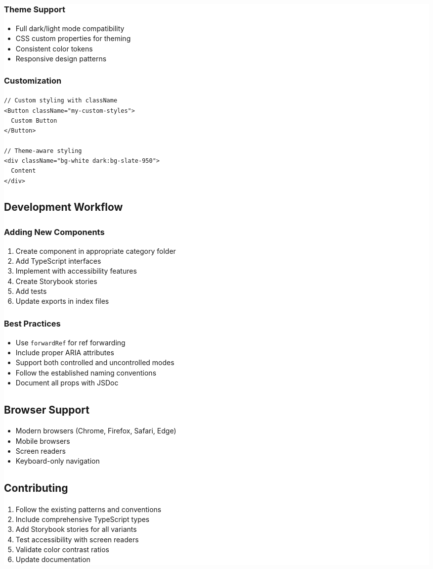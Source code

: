 ### Theme Support
- Full dark/light mode compatibility
- CSS custom properties for theming
- Consistent color tokens
- Responsive design patterns

### Customization
```tsx
// Custom styling with className
<Button className="my-custom-styles">
  Custom Button
</Button>

// Theme-aware styling
<div className="bg-white dark:bg-slate-950">
  Content
</div>
```

## Development Workflow

### Adding New Components
1. Create component in appropriate category folder
2. Add TypeScript interfaces
3. Implement with accessibility features
4. Create Storybook stories
5. Add tests
6. Update exports in index files

### Best Practices
- Use `forwardRef` for ref forwarding
- Include proper ARIA attributes
- Support both controlled and uncontrolled modes
- Follow the established naming conventions
- Document all props with JSDoc

## Browser Support

- Modern browsers (Chrome, Firefox, Safari, Edge)
- Mobile browsers
- Screen readers
- Keyboard-only navigation

## Contributing

1. Follow the existing patterns and conventions
2. Include comprehensive TypeScript types
3. Add Storybook stories for all variants
4. Test accessibility with screen readers
5. Validate color contrast ratios
6. Update documentation
